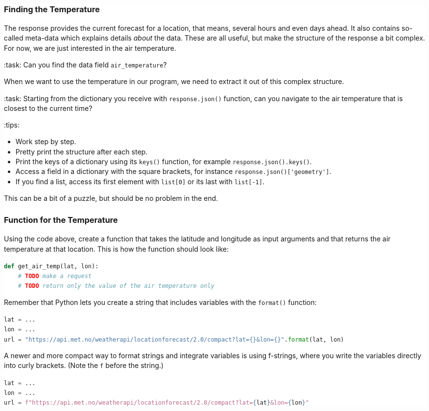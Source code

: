 

### Finding the Temperature

The response provides the current forecast for a location, that means, several hours and even days ahead.
It also contains so-called meta-data which explains details _about_ the data.
These are all useful, but make the structure of the response a bit complex. 
For now, we are just interested in the air temperature.

:task: Can you find the data field `air_temperature`?


When we want to use the temperature in our program, we need to extract it out of this complex structure. 


:task: Starting from the dictionary you receive with `response.json()` function, can you navigate to the air temperature that is closest to the current time?


:tips:

* Work step by step.
* Pretty print the structure after each step.
* Print the keys of a dictionary using its `keys()` function, for example `response.json().keys()`.
* Access a field in a dictionary with the square brackets, for instance `response.json()['geometry']`.
* If you find a list, access its first element with `list[0]` or its last with `list[-1]`.

This can be a bit of a puzzle, but should be no problem in the end. 


### Function for the Temperature

Using the code above, create a function that takes the latitude and longitude as input arguments and that returns the air temperature at that location. This is how the function should look like:

```python
def get_air_temp(lat, lon):
	# TODO make a request
	# TODO return only the value of the air temperature only
```

Remember that Python lets you create a string that includes variables with the `format()` function:

```python
lat = ...
lon = ...
url = "https://api.met.no/weatherapi/locationforecast/2.0/compact?lat={}&lon={}".format(lat, lon)
```

A newer and more compact way to format strings and integrate variables is using f-strings, where you write the variables directly into curly brackets. (Note the `f` before the string.)

```python
lat = ...
lon = ...
url = f"https://api.met.no/weatherapi/locationforecast/2.0/compact?lat={lat}&lon={lon}"
```
